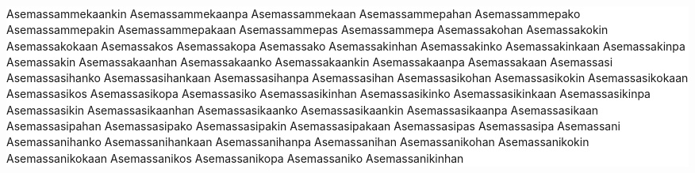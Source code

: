 Asemassammekaankin
Asemassammekaanpa
Asemassammekaan
Asemassammepahan
Asemassammepako
Asemassammepakin
Asemassammepakaan
Asemassammepas
Asemassammepa
Asemassakohan
Asemassakokin
Asemassakokaan
Asemassakos
Asemassakopa
Asemassako
Asemassakinhan
Asemassakinko
Asemassakinkaan
Asemassakinpa
Asemassakin
Asemassakaanhan
Asemassakaanko
Asemassakaankin
Asemassakaanpa
Asemassakaan
Asemassasi
Asemassasihanko
Asemassasihankaan
Asemassasihanpa
Asemassasihan
Asemassasikohan
Asemassasikokin
Asemassasikokaan
Asemassasikos
Asemassasikopa
Asemassasiko
Asemassasikinhan
Asemassasikinko
Asemassasikinkaan
Asemassasikinpa
Asemassasikin
Asemassasikaanhan
Asemassasikaanko
Asemassasikaankin
Asemassasikaanpa
Asemassasikaan
Asemassasipahan
Asemassasipako
Asemassasipakin
Asemassasipakaan
Asemassasipas
Asemassasipa
Asemassani
Asemassanihanko
Asemassanihankaan
Asemassanihanpa
Asemassanihan
Asemassanikohan
Asemassanikokin
Asemassanikokaan
Asemassanikos
Asemassanikopa
Asemassaniko
Asemassanikinhan